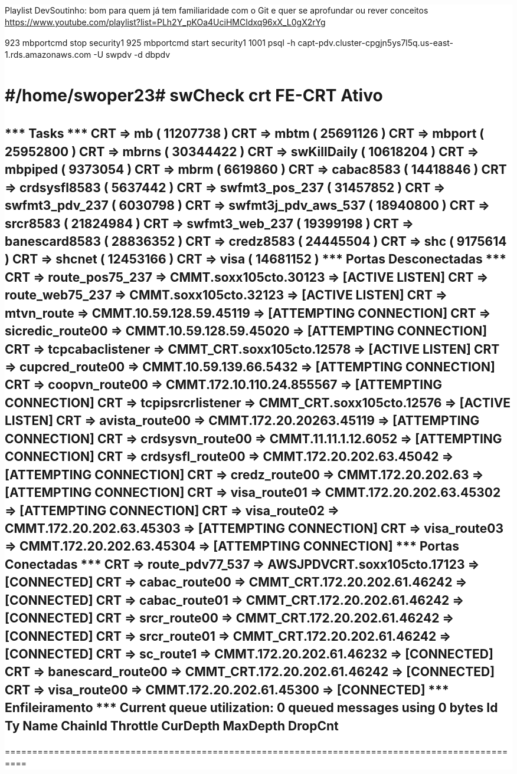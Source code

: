 Playlist DevSoutinho: bom para quem já tem familiaridade com o Git e quer se aprofundar ou rever conceitos
https://www.youtube.com/playlist?list=PLh2Y_pKOa4UciHMCIdxq96xX_L0gX2rYg

  923  mbportcmd stop security1
  925  mbportcmd start security1
 1001  psql -h capt-pdv.cluster-cpgjn5ys7l5q.us-east-1.rds.amazonaws.com -U swpdv -d dbpdv


#/home/swoper23# swCheck crt
FE-CRT Ativo
================================================================================================
*** Tasks ***
   CRT =>  mb                  ( 11207738 )
   CRT =>  mbtm                ( 25691126 )
   CRT =>  mbport              ( 25952800 )
   CRT =>  mbrns               ( 30344422 )
   CRT =>  swKillDaily         ( 10618204 )
   CRT =>  mbpiped             ( 9373054  )
   CRT =>  mbrm                ( 6619860  )
   CRT =>  cabac8583           ( 14418846 )
   CRT =>  crdsysfl8583        ( 5637442  )
   CRT =>  swfmt3_pos_237      ( 31457852 )
   CRT =>  swfmt3_pdv_237      ( 6030798  )
   CRT =>  swfmt3j_pdv_aws_537 ( 18940800 )
   CRT =>  srcr8583            ( 21824984 )
   CRT =>  swfmt3_web_237      ( 19399198 )
   CRT =>  banescard8583       ( 28836352 )
   CRT =>  credz8583           ( 24445504 )
   CRT =>  shc                 ( 9175614  )
   CRT =>  shcnet              ( 12453166 )
   CRT =>  visa                ( 14681152 )
*** Portas Desconectadas ***
   CRT => route_pos75_237      => CMMT.soxx105cto.30123          => [ACTIVE LISTEN]
   CRT => route_web75_237      => CMMT.soxx105cto.32123          => [ACTIVE LISTEN]
   CRT => mtvn_route           => CMMT.10.59.128.59.45119        => [ATTEMPTING CONNECTION]
   CRT => sicredic_route00     => CMMT.10.59.128.59.45020        => [ATTEMPTING CONNECTION]
   CRT => tcpcabaclistener     => CMMT_CRT.soxx105cto.12578      => [ACTIVE LISTEN]
   CRT => cupcred_route00      => CMMT.10.59.139.66.5432         => [ATTEMPTING CONNECTION]
   CRT => coopvn_route00       => CMMT.172.10.110.24.855567      => [ATTEMPTING CONNECTION]
   CRT => tcpipsrcrlistener    => CMMT_CRT.soxx105cto.12576      => [ACTIVE LISTEN]
   CRT => avista_route00       => CMMT.172.20.20263.45119        => [ATTEMPTING CONNECTION]
   CRT => crdsysvn_route00     => CMMT.11.11.1.12.6052           => [ATTEMPTING CONNECTION]
   CRT => crdsysfl_route00     => CMMT.172.20.202.63.45042       => [ATTEMPTING CONNECTION]
   CRT => credz_route00        => CMMT.172.20.202.63             => [ATTEMPTING CONNECTION]
   CRT => visa_route01         => CMMT.172.20.202.63.45302       => [ATTEMPTING CONNECTION]
   CRT => visa_route02         => CMMT.172.20.202.63.45303       => [ATTEMPTING CONNECTION]
   CRT => visa_route03         => CMMT.172.20.202.63.45304       => [ATTEMPTING CONNECTION]
*** Portas Conectadas ***
   CRT => route_pdv77_537      => AWSJPDVCRT.soxx105cto.17123    => [CONNECTED]
   CRT => cabac_route00        => CMMT_CRT.172.20.202.61.46242   => [CONNECTED]
   CRT => cabac_route01        => CMMT_CRT.172.20.202.61.46242   => [CONNECTED]
   CRT => srcr_route00         => CMMT_CRT.172.20.202.61.46242   => [CONNECTED]
   CRT => srcr_route01         => CMMT_CRT.172.20.202.61.46242   => [CONNECTED]
   CRT => sc_route1            => CMMT.172.20.202.61.46232       => [CONNECTED]
   CRT => banescard_route00    => CMMT_CRT.172.20.202.61.46242   => [CONNECTED]
   CRT => visa_route00         => CMMT.172.20.202.61.45300       => [CONNECTED]
*** Enfileiramento ***
Current queue utilization: 0 queued messages using 0 bytes
Id    Ty  Name                    ChainId Throttle CurDepth MaxDepth  DropCnt
-----------------------------------------------------------------------------
================================================================================================
